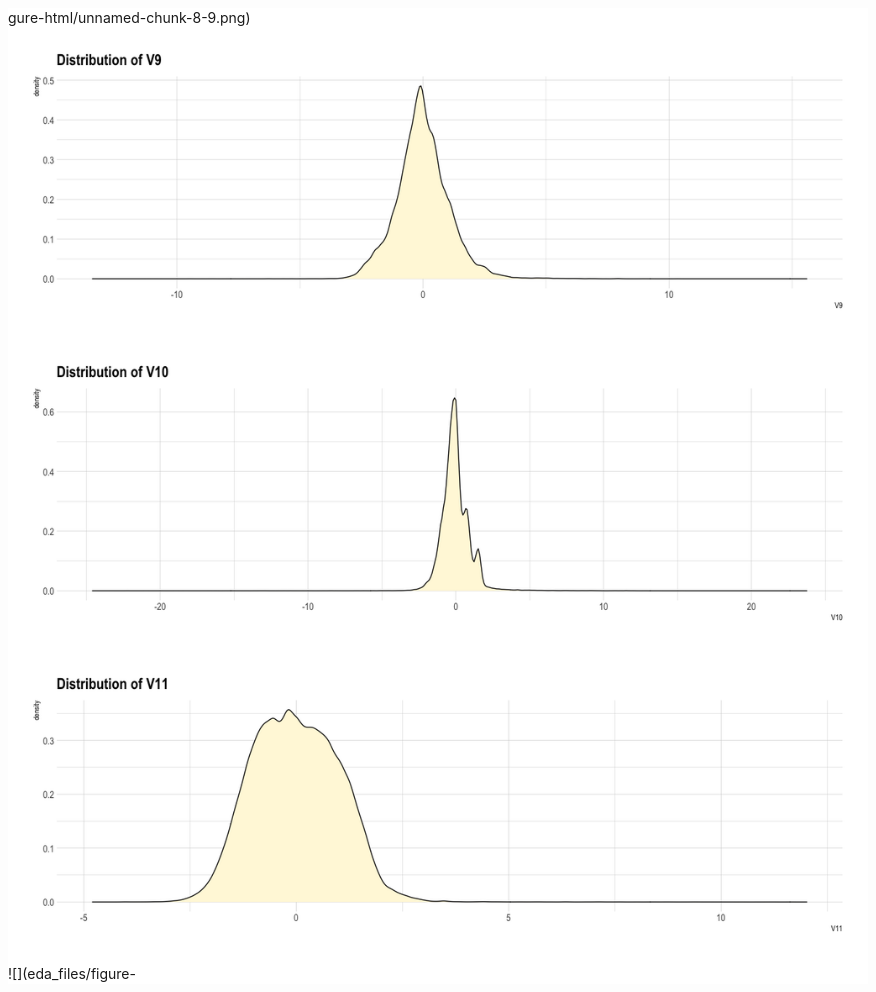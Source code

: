 gure-html/unnamed-chunk-8-9.png)![](eda_files/figure-html/unnamed-chunk-8-10.png)![](eda_files/figure-html/unnamed-chunk-8-11.png)![](eda_files/figure-html/unnamed-chunk-8-12.png)![](eda_files/figure-